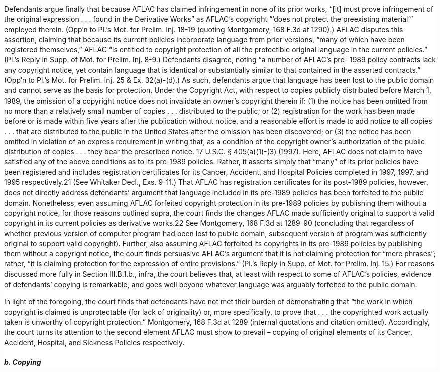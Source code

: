 Defendants argue finally that because AFLAC has claimed infringement in none of its prior works, “[it] must prove infringement of the original expression . . . found in the Derivative Works” as AFLAC’s copyright “‘does not protect the preexisting material’” employed therein. (Opp’n to Pl.’s Mot. for Prelim. Inj. 18-19 (quoting Montgomery, 168 F.3d at 1290).) AFLAC disputes this assertion, claiming that because its current policies incorporate language from prior versions, “many of which have been registered themselves,” AFLAC “is entitled to copyright protection of all the protectible original language in the current policies.” (Pl.’s Reply in Supp. of Mot. for Prelim. Inj. 8-9.) Defendants disagree, noting “a number of AFLAC’s pre- 1989 policy contracts lack any copyright notice, yet contain language that is identical or substantially similar to that contained in the asserted contracts.” (Opp’n to Pl.’s Mot. for Prelim. Inj. 25 & Ex. 32(a)-(d).) As such, defendants argue that language has been lost to the public domain and cannot serve as the basis for protection. Under the Copyright Act, with respect to copies publicly distributed before March 1, 1989, the omission of a copyright notice does not invalidate an owner’s copyright therein if: (1) the notice has been omitted from no more than a relatively small number of copies . . . distributed to the public; or (2) registration for the work has been made before or is made within five years after the publication without notice, and a reasonable effort is made to add notice to all copies . . . that are distributed to the public in the United States after the omission has been discovered; or (3) the notice has been omitted in violation of an express requirement in writing that, as a condition of the copyright owner’s authorization of the public distribution of copies . . . they bear the prescribed notice. 17 U.S.C. § 405(a)(1)-(3) (1997). Here, AFLAC does not claim to have satisfied any of the above conditions as to its pre-1989 policies. Rather, it asserts simply that “many” of its prior policies have been registered and includes registration certificates for its Cancer, Accident, and Hospital Policies completed in 1997, 1997, and 1995 respectively.21 (See Whitaker Decl., Exs. 9-11.) That AFLAC has registration certificates for its post-1989 policies, however, does not directly address defendants’ argument that language included in its pre-1989 policies has been forfeited to the public domain. Nonetheless, even assuming AFLAC forfeited copyright protection in its pre-1989 policies by publishing them without a copyright notice, for those reasons outlined supra, the court finds the changes AFLAC made sufficiently original to support a valid copyright in its current policies as derivative works.22 See Montgomery, 168 F.3d at 1289-90 (concluding that regardless of whether previous version of computer program had been lost to public domain, subsequent version of program was sufficiently original to support valid copyright). Further, also assuming AFLAC forfeited its copyrights in its pre-1989 policies by publishing them without a copyright notice, the court finds persuasive AFLAC’s argument that it is not claiming protection for “mere phrases”; rather, “it is claiming protection for the expression of entire provisions.” (Pl.’s Reply in Supp. of Mot. for Prelim. Inj. 15.) For reasons discussed more fully in Section III.B.1.b., infra, the court believes that, at least with respect to some of AFLAC’s policies, evidence of defendants’ copying is remarkable, and goes well beyond whatever language was arguably forfeited to the public domain.

In light of the foregoing, the court finds that defendants have not met their burden of demonstrating that “the work in which copyright is claimed is unprotectable (for lack of originality) or, more specifically, to prove that . . . the copyrighted work actually taken is unworthy of copyright protection.” Montgomery, 168 F.3d at 1289 (internal quotations and citation omitted). Accordingly, the court turns its attention to the second element AFLAC must show to prevail – copying of original elements of its Cancer, Accident, Hospital, and Sickness Policies respectively.

##### b. Copying
